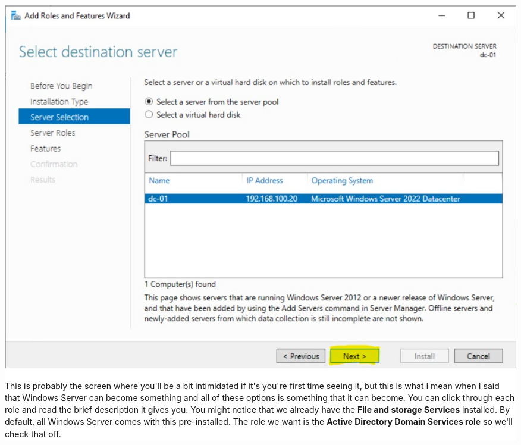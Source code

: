 [![Select creation type](dc-01_install/adds4.jpg)](dc-01_install/adds4.jpg)

This is probably the screen where you'll be a bit intimidated if it's you're first time seeing it, but this is what I mean when I said that Windows Server can become something and all of these options is something that it can become. You can click through each role and read the brief description it gives you. You might notice that we already have the **File and storage Services** installed. By default, all Windows Server comes with this pre-installed. The role we want is the **Active Directory Domain Services role** so we'll check that off. 
